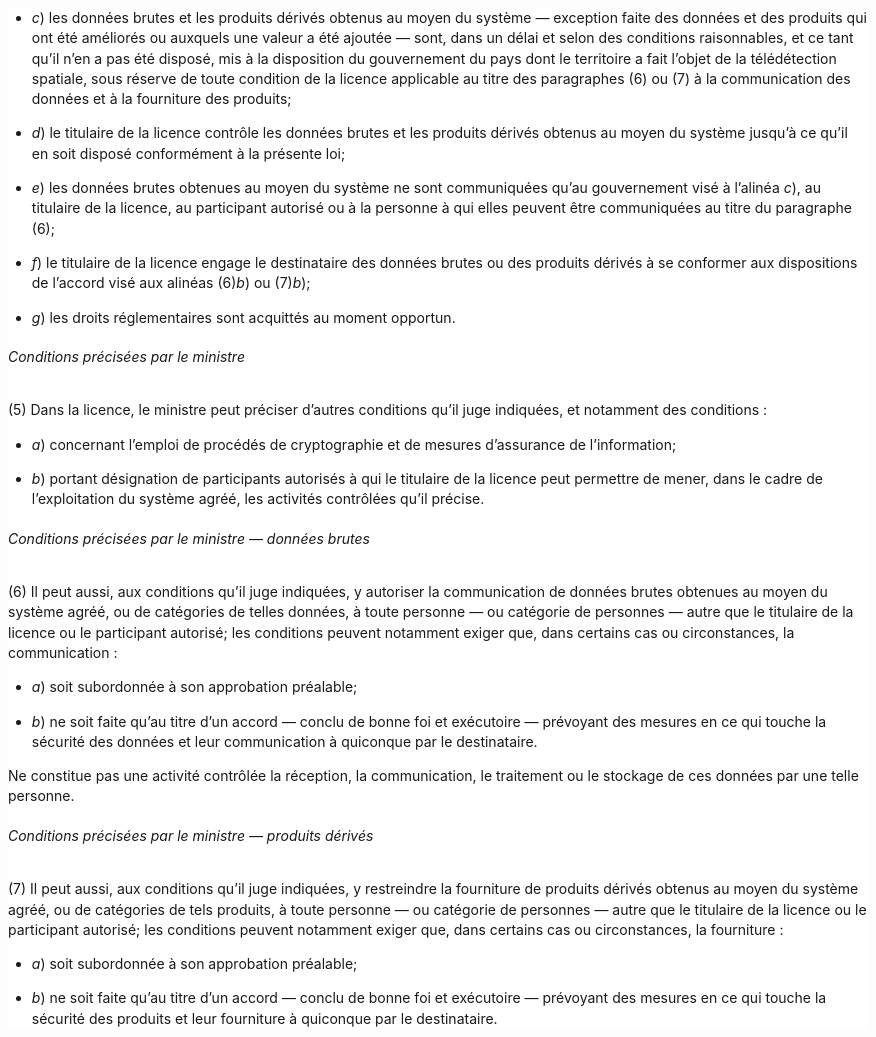   * _c_) les données brutes et les produits dérivés obtenus au moyen du système — exception faite des données et des produits qui ont été améliorés ou auxquels une valeur a été ajoutée — sont, dans un délai et selon des conditions raisonnables, et ce tant qu’il n’en a pas été disposé, mis à la disposition du gouvernement du pays dont le territoire a fait l’objet de la télédétection spatiale, sous réserve de toute condition de la licence applicable au titre des paragraphes (6) ou (7) à la communication des données et à la fourniture des produits;

  * _d_) le titulaire de la licence contrôle les données brutes et les produits dérivés obtenus au moyen du système jusqu’à ce qu’il en soit disposé conformément à la présente loi;

  * _e_) les données brutes obtenues au moyen du système ne sont communiquées qu’au gouvernement visé à l’alinéa _c_), au titulaire de la licence, au participant autorisé ou à la personne à qui elles peuvent être communiquées au titre du paragraphe (6);

  * _f_) le titulaire de la licence engage le destinataire des données brutes ou des produits dérivés à se conformer aux dispositions de l’accord visé aux alinéas (6)_b_) ou (7)_b_);

  * _g_) les droits réglementaires sont acquittés au moment opportun.

###### Conditions précisées par le ministre

(5) Dans la licence, le ministre peut préciser d’autres conditions qu’il juge indiquées, et notamment des conditions :

  * _a_) concernant l’emploi de procédés de cryptographie et de mesures d’assurance de l’information;

  * _b_) portant désignation de participants autorisés à qui le titulaire de la licence peut permettre de mener, dans le cadre de l’exploitation du système agréé, les activités contrôlées qu’il précise.

###### Conditions précisées par le ministre — données brutes

(6) Il peut aussi, aux conditions qu’il juge indiquées, y autoriser la communication de données brutes obtenues au moyen du système agréé, ou de catégories de telles données, à toute personne — ou catégorie de personnes — autre que le titulaire de la licence ou le participant autorisé; les conditions peuvent notamment exiger que, dans certains cas ou circonstances, la communication :

  * _a_) soit subordonnée à son approbation préalable;

  * _b_) ne soit faite qu’au titre d’un accord — conclu de bonne foi et exécutoire — prévoyant des mesures en ce qui touche la sécurité des données et leur communication à quiconque par le destinataire.

Ne constitue pas une activité contrôlée la réception, la communication, le traitement ou le stockage de ces données par une telle personne.

###### Conditions précisées par le ministre — produits dérivés

(7) Il peut aussi, aux conditions qu’il juge indiquées, y restreindre la fourniture de produits dérivés obtenus au moyen du système agréé, ou de catégories de tels produits, à toute personne — ou catégorie de personnes — autre que le titulaire de la licence ou le participant autorisé; les conditions peuvent notamment exiger que, dans certains cas ou circonstances, la fourniture :

  * _a_) soit subordonnée à son approbation préalable;

  * _b_) ne soit faite qu’au titre d’un accord — conclu de bonne foi et exécutoire — prévoyant des mesures en ce qui touche la sécurité des produits et leur fourniture à quiconque par le destinataire.
